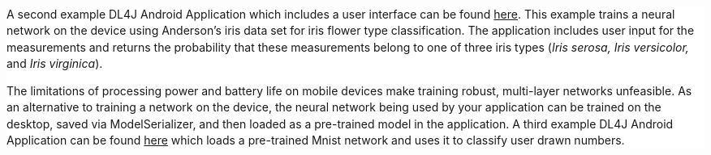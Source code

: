 A second example DL4J Android Application which includes a user interface can be found [here](./deeplearning4j-android-linear-classifier). This example trains a neural network on the device using Anderson’s iris data set for iris flower type classification. The application includes user input for the measurements and returns the probability that these measurements belong to one of three iris types (*Iris serosa, Iris versicolor,* and *Iris virginica*).

The limitations of processing power and battery life on mobile devices make training robust, multi-layer networks unfeasible. As an alternative to training a network on the device, the neural network being used by your application can be trained on the desktop, saved via ModelSerializer, and then loaded as a pre-trained model in the application. A third example DL4J Android Application can be found [here](./deeplearning4j-android-image-classification) which loads a pre-trained Mnist network and uses it to classify user drawn numbers.
